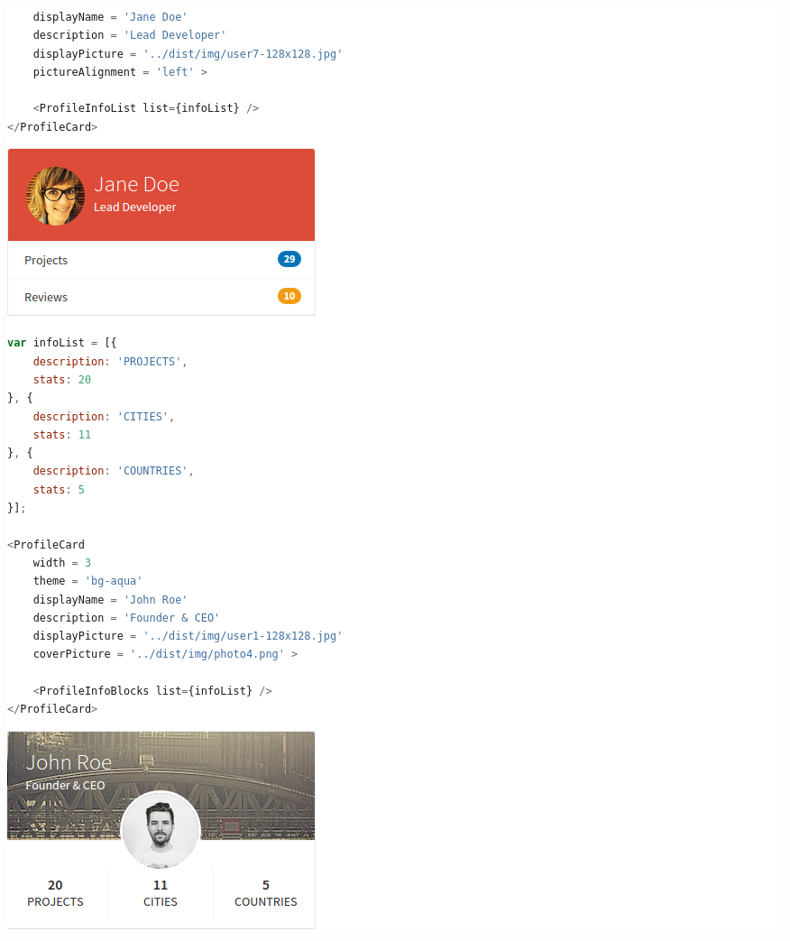 ```javascript
	displayName = 'Jane Doe'
	description = 'Lead Developer'
	displayPicture = '../dist/img/user7-128x128.jpg'
	pictureAlignment = 'left' >

	<ProfileInfoList list={infoList} />
</ProfileCard>

```
![](../../../screenshots/profile-card-left.png)

```javascript
var infoList = [{
    description: 'PROJECTS',
    stats: 20
}, {
    description: 'CITIES',
    stats: 11
}, {
    description: 'COUNTRIES',
    stats: 5
}];

<ProfileCard 
    width = 3
	theme = 'bg-aqua'
	displayName = 'John Roe'
	description = 'Founder & CEO'
	displayPicture = '../dist/img/user1-128x128.jpg'
	coverPicture = '../dist/img/photo4.png' >

	<ProfileInfoBlocks list={infoList} />
</ProfileCard>

```
![](../../../screenshots/profile-card-center.png)
